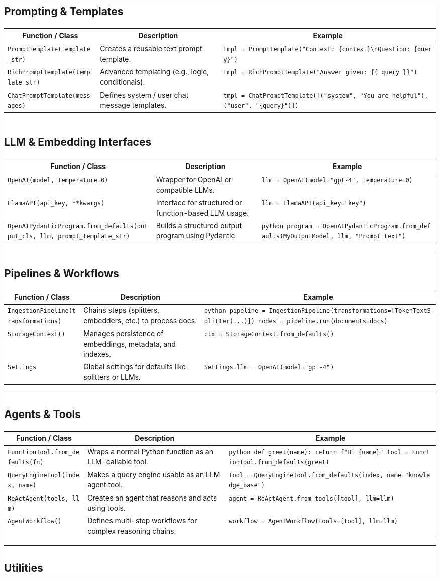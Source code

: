 
## **Prompting & Templates**

| Function / Class                   | Description                                      | Example                                                                           |
| ---------------------------------- | ------------------------------------------------ | --------------------------------------------------------------------------------- |
| `PromptTemplate(template_str)`     | Creates a reusable text prompt template.         | `tmpl = PromptTemplate("Context: {context}\nQuestion: {query}")`                  |
| `RichPromptTemplate(template_str)` | Advanced templating (e.g., logic, conditionals). | `tmpl = RichPromptTemplate("Answer given: {{ query }}")`                          |
| `ChatPromptTemplate(messages)`     | Defines system / user chat message templates.    | `tmpl = ChatPromptTemplate([("system", "You are helpful"), ("user", "{query}")])` |

---

## **LLM & Embedding Interfaces**

| Function / Class                                                            | Description                                           | Example                                                                                    |
| --------------------------------------------------------------------------- | ----------------------------------------------------- | ------------------------------------------------------------------------------------------ |
| `OpenAI(model, temperature=0)`                                              | Wrapper for OpenAI or compatible LLMs.                | `llm = OpenAI(model="gpt-4", temperature=0)`                                               |
| `LlamaAPI(api_key, **kwargs)`                                               | Interface for structured or function-based LLM usage. | `llm = LlamaAPI(api_key="key")`                                                            |
| `OpenAIPydanticProgram.from_defaults(output_cls, llm, prompt_template_str)` | Builds a structured output program using Pydantic.    | `python program = OpenAIPydanticProgram.from_defaults(MyOutputModel, llm, "Prompt text") ` |

---

## **Pipelines & Workflows**

| Function / Class                     | Description                                                | Example                                                                                                               |
| ------------------------------------ | ---------------------------------------------------------- | --------------------------------------------------------------------------------------------------------------------- |
| `IngestionPipeline(transformations)` | Chains steps (splitters, embedders, etc.) to process docs. | `python pipeline = IngestionPipeline(transformations=[TokenTextSplitter(...)]) nodes = pipeline.run(documents=docs) ` |
| `StorageContext()`                   | Manages persistence of embeddings, metadata, and indexes.  | `ctx = StorageContext.from_defaults()`                                                                                |
| `Settings`                           | Global settings for defaults like splitters or LLMs.       | `Settings.llm = OpenAI(model="gpt-4")`                                                                                |

---

## **Agents & Tools**

| Function / Class                 | Description                                                | Example                                                                                 |
| -------------------------------- | ---------------------------------------------------------- | --------------------------------------------------------------------------------------- |
| `FunctionTool.from_defaults(fn)` | Wraps a normal Python function as an LLM-callable tool.    | `python def greet(name): return f"Hi {name}" tool = FunctionTool.from_defaults(greet) ` |
| `QueryEngineTool(index, name)`   | Makes a query engine usable as an LLM agent tool.          | `tool = QueryEngineTool.from_defaults(index, name="knowledge_base")`                    |
| `ReActAgent(tools, llm)`         | Creates an agent that reasons and acts using tools.        | `agent = ReActAgent.from_tools([tool], llm=llm)`                                        |
| `AgentWorkflow()`                | Defines multi-step workflows for complex reasoning chains. | `workflow = AgentWorkflow(tools=[tool], llm=llm)`                                       |

---

## **Utilities**
